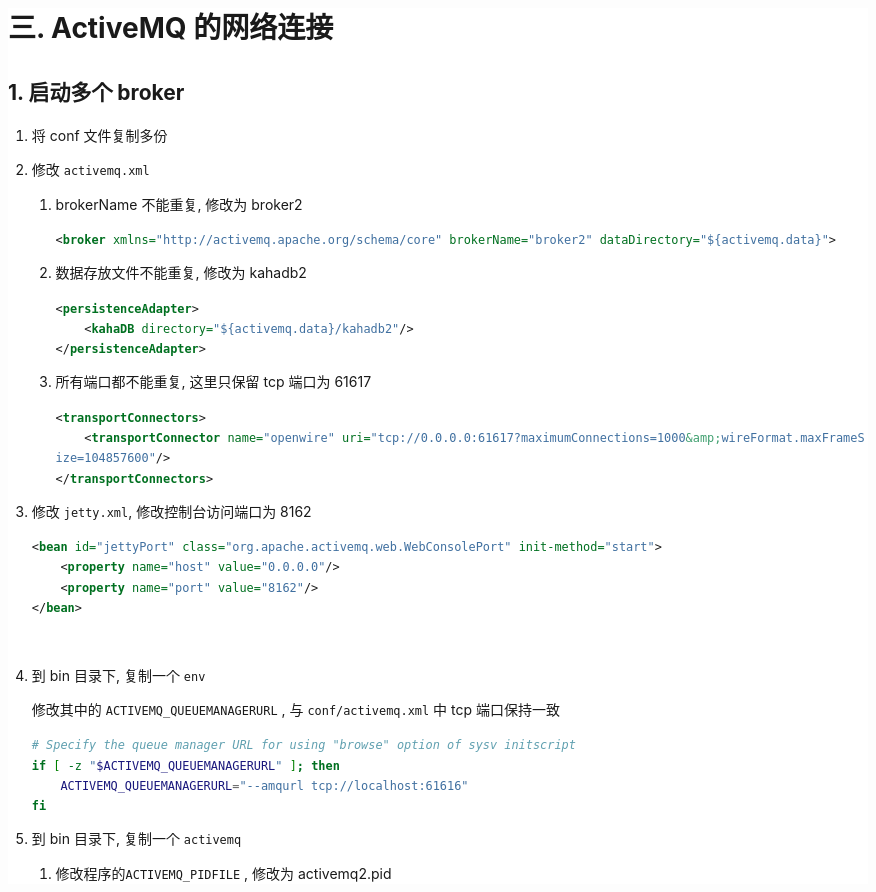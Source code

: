 # 三. ActiveMQ 的网络连接

## 1. 启动多个 broker

1. 将 conf 文件复制多份

2. 修改 `activemq.xml` 

   1. brokerName 不能重复, 修改为 broker2

      ```xml
      <broker xmlns="http://activemq.apache.org/schema/core" brokerName="broker2" dataDirectory="${activemq.data}">
      ```

   2. 数据存放文件不能重复, 修改为 kahadb2

      ```xml
      <persistenceAdapter>
          <kahaDB directory="${activemq.data}/kahadb2"/>
      </persistenceAdapter>
      ```

   3. 所有端口都不能重复, 这里只保留 tcp 端口为 61617

      ```xml
      <transportConnectors>
          <transportConnector name="openwire" uri="tcp://0.0.0.0:61617?maximumConnections=1000&amp;wireFormat.maxFrameSize=104857600"/>
      </transportConnectors>
      ```

3. 修改 `jetty.xml`, 修改控制台访问端口为 8162

   ```xml
   <bean id="jettyPort" class="org.apache.activemq.web.WebConsolePort" init-method="start">
       <property name="host" value="0.0.0.0"/>
       <property name="port" value="8162"/>
   </bean>
   ```

   ​

4. 到 bin 目录下, 复制一个 `env` 

   修改其中的 `ACTIVEMQ_QUEUEMANAGERURL` , 与 `conf/activemq.xml` 中 tcp 端口保持一致 

   ```bash
   # Specify the queue manager URL for using "browse" option of sysv initscript
   if [ -z "$ACTIVEMQ_QUEUEMANAGERURL" ]; then
       ACTIVEMQ_QUEUEMANAGERURL="--amqurl tcp://localhost:61616"
   fi
   ```

5. 到 bin 目录下, 复制一个 `activemq`

   1. 修改程序的`ACTIVEMQ_PIDFILE` , 修改为 activemq2.pid
